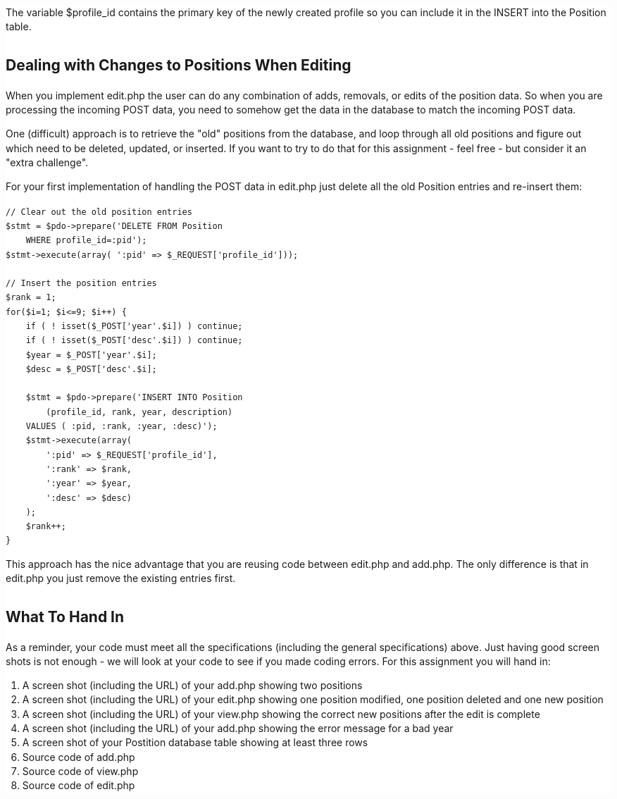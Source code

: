 The variable $profile_id contains the primary key of the newly created profile so you can include it in the INSERT into the Position table.

## Dealing with Changes to Positions When Editing

When you implement edit.php the user can do any combination of adds, removals, or edits of the position data. So when you are processing the incoming POST data, you need to somehow get the data in the database to match the incoming POST data.

One (difficult) approach is to retrieve the "old" positions from the database, and loop through all old positions and figure out which need to be deleted, updated, or inserted. If you want to try to do that for this assignment - feel free - but consider it an "extra challenge".

For your first implementation of handling the POST data in edit.php just delete all the old Position entries and re-insert them:

    // Clear out the old position entries
    $stmt = $pdo->prepare('DELETE FROM Position
        WHERE profile_id=:pid');
    $stmt->execute(array( ':pid' => $_REQUEST['profile_id']));

    // Insert the position entries
    $rank = 1;
    for($i=1; $i<=9; $i++) {
        if ( ! isset($_POST['year'.$i]) ) continue;
        if ( ! isset($_POST['desc'.$i]) ) continue;
        $year = $_POST['year'.$i];
        $desc = $_POST['desc'.$i];

        $stmt = $pdo->prepare('INSERT INTO Position
            (profile_id, rank, year, description)
        VALUES ( :pid, :rank, :year, :desc)');
        $stmt->execute(array(
            ':pid' => $_REQUEST['profile_id'],
            ':rank' => $rank,
            ':year' => $year,
            ':desc' => $desc)
        );
        $rank++;
    }

This approach has the nice advantage that you are reusing code between edit.php and add.php. The only difference is that in edit.php you just remove the existing entries first.

## What To Hand In

As a reminder, your code must meet all the specifications (including the general specifications) above. Just having good screen shots is not enough - we will look at your code to see if you made coding errors. For this assignment you will hand in:

1. A screen shot (including the URL) of your add.php showing two positions
2. A screen shot (including the URL) of your edit.php showing one position modified, one position deleted and one new position
3. A screen shot (including the URL) of your view.php showing the correct new positions after the edit is complete
4. A screen shot (including the URL) of your add.php showing the error message for a bad year
5. A screen shot of your Postition database table showing at least three rows
6. Source code of add.php
7. Source code of view.php
8. Source code of edit.php

